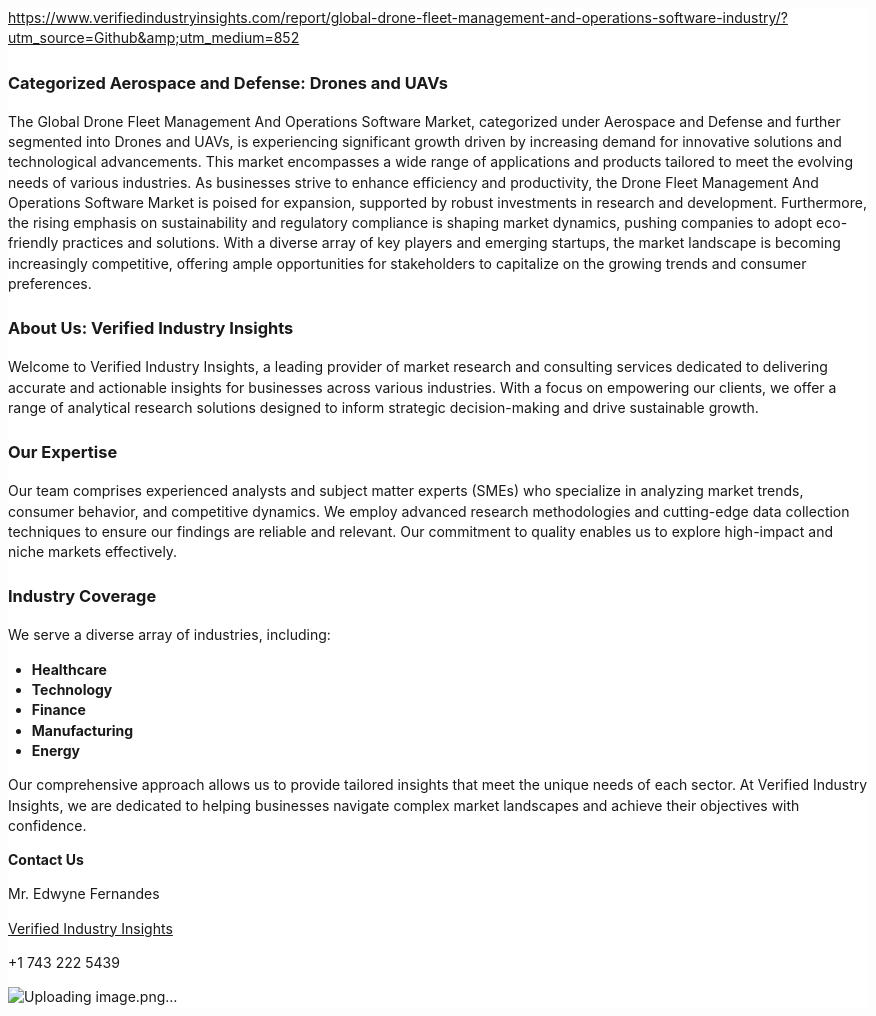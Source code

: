 </strong><a href="https://www.verifiedindustryinsights.com/report/global-drone-fleet-management-and-operations-software-industry/?utm_source=Github&amp;utm_medium=852">https://www.verifiedindustryinsights.com/report/global-drone-fleet-management-and-operations-software-industry/?utm_source=Github&amp;utm_medium=852</a>&nbsp;</p><h3>Categorized Aerospace and Defense: Drones and UAVs </h3><p>The Global Drone Fleet Management And Operations Software Market, categorized under Aerospace and Defense and further segmented into Drones and UAVs, is experiencing significant growth driven by increasing demand for innovative solutions and technological advancements. This market encompasses a wide range of applications and products tailored to meet the evolving needs of various industries. As businesses strive to enhance efficiency and productivity, the Drone Fleet Management And Operations Software Market is poised for expansion, supported by robust investments in research and development. Furthermore, the rising emphasis on sustainability and regulatory compliance is shaping market dynamics, pushing companies to adopt eco-friendly practices and solutions. With a diverse array of key players and emerging startups, the market landscape is becoming increasingly competitive, offering ample opportunities for stakeholders to capitalize on the growing trends and consumer preferences.</p><h3>About Us: Verified Industry Insights</h3><p>Welcome to Verified Industry Insights, a leading provider of market research and consulting services dedicated to delivering accurate and actionable insights for businesses across various industries. With a focus on empowering our clients, we offer a range of analytical research solutions designed to inform strategic decision-making and drive sustainable growth.</p><h3>Our Expertise</h3><p>Our team comprises experienced analysts and subject matter experts (SMEs) who specialize in analyzing market trends, consumer behavior, and competitive dynamics. We employ advanced research methodologies and cutting-edge data collection techniques to ensure our findings are reliable and relevant. Our commitment to quality enables us to explore high-impact and niche markets effectively.</p><h3>Industry Coverage</h3><p>We serve a diverse array of industries, including:</p><ul><li><strong>Healthcare</strong></li><li><strong>Technology</strong></li><li><strong>Finance</strong></li><li><strong>Manufacturing</strong></li><li><strong>Energy</strong></li></ul><p>Our comprehensive approach allows us to provide tailored insights that meet the unique needs of each sector. At Verified Industry Insights, we are dedicated to helping businesses navigate complex market landscapes and achieve their objectives with confidence.</p><p><strong>Contact Us</strong></p><p>Mr. Edwyne Fernandes</p><p><a href="https://www.verifiedindustryinsights.com/">Verified Industry Insights</a></p><p>+1 743 222 5439</p>
![Uploading image.png…]()
